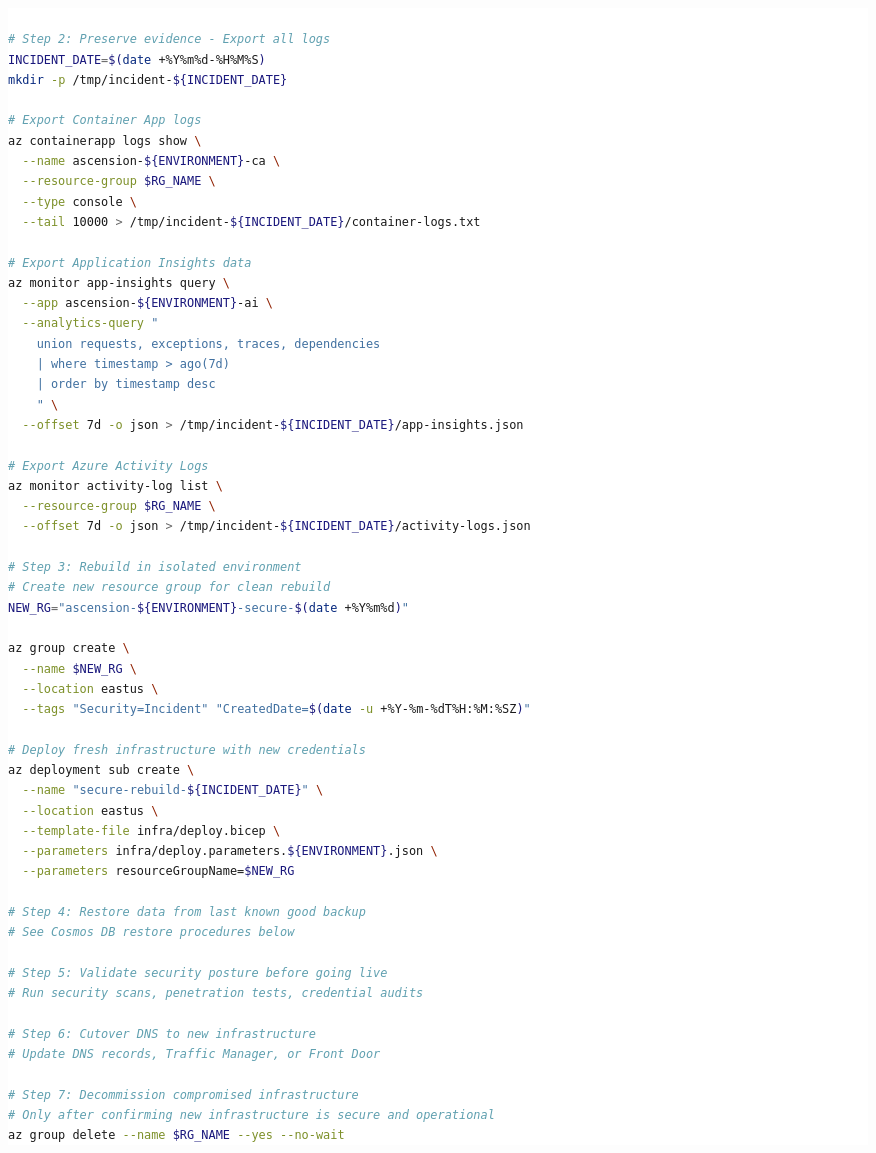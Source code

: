 ```bash

# Step 2: Preserve evidence - Export all logs
INCIDENT_DATE=$(date +%Y%m%d-%H%M%S)
mkdir -p /tmp/incident-${INCIDENT_DATE}

# Export Container App logs
az containerapp logs show \
  --name ascension-${ENVIRONMENT}-ca \
  --resource-group $RG_NAME \
  --type console \
  --tail 10000 > /tmp/incident-${INCIDENT_DATE}/container-logs.txt

# Export Application Insights data
az monitor app-insights query \
  --app ascension-${ENVIRONMENT}-ai \
  --analytics-query "
    union requests, exceptions, traces, dependencies
    | where timestamp > ago(7d)
    | order by timestamp desc
    " \
  --offset 7d -o json > /tmp/incident-${INCIDENT_DATE}/app-insights.json

# Export Azure Activity Logs
az monitor activity-log list \
  --resource-group $RG_NAME \
  --offset 7d -o json > /tmp/incident-${INCIDENT_DATE}/activity-logs.json

# Step 3: Rebuild in isolated environment
# Create new resource group for clean rebuild
NEW_RG="ascension-${ENVIRONMENT}-secure-$(date +%Y%m%d)"

az group create \
  --name $NEW_RG \
  --location eastus \
  --tags "Security=Incident" "CreatedDate=$(date -u +%Y-%m-%dT%H:%M:%SZ)"

# Deploy fresh infrastructure with new credentials
az deployment sub create \
  --name "secure-rebuild-${INCIDENT_DATE}" \
  --location eastus \
  --template-file infra/deploy.bicep \
  --parameters infra/deploy.parameters.${ENVIRONMENT}.json \
  --parameters resourceGroupName=$NEW_RG

# Step 4: Restore data from last known good backup
# See Cosmos DB restore procedures below

# Step 5: Validate security posture before going live
# Run security scans, penetration tests, credential audits

# Step 6: Cutover DNS to new infrastructure
# Update DNS records, Traffic Manager, or Front Door

# Step 7: Decommission compromised infrastructure
# Only after confirming new infrastructure is secure and operational
az group delete --name $RG_NAME --yes --no-wait
```
